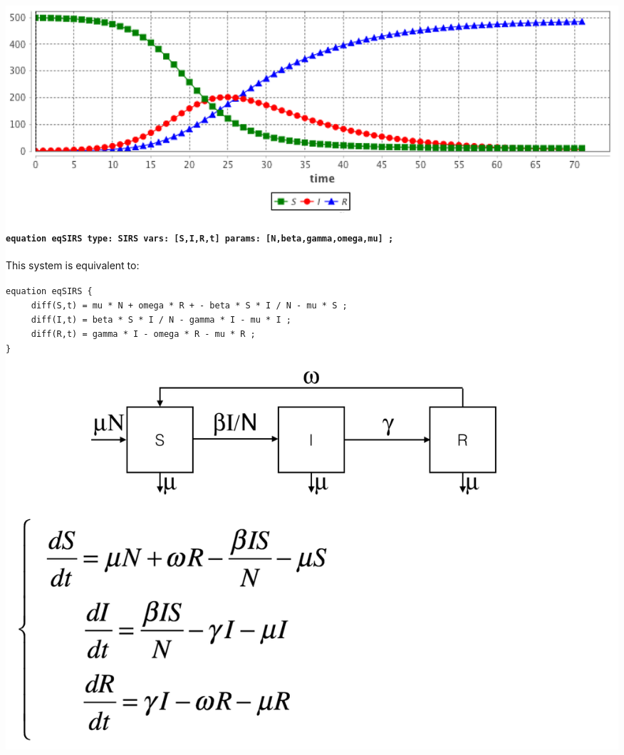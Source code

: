 ![SIR-result.png](resources/images/multiParadigmModeling/SIR-result.png)


#### `equation eqSIRS type: SIRS vars: [S,I,R,t] params: [N,beta,gamma,omega,mu] ;`

This system is equivalent to:
```
equation eqSIRS {
	 diff(S,t) = mu * N + omega * R + - beta * S * I / N - mu * S ;
	 diff(I,t) = beta * S * I / N - gamma * I - mu * I ;
	 diff(R,t) = gamma * I - omega * R - mu * R ;
}
```

![SIRS-compartment.png](resources/images/multiParadigmModeling/SIRS-compartment.png)

![SIRS-equations.png](resources/images/multiParadigmModeling/SIRS-equations.png)


[//]: # (startConcept|equation)
[//]: # (keyword|concept_equation)
[//]: # (endConcept|concept_math)
[//]: # (endConcept|equation)
